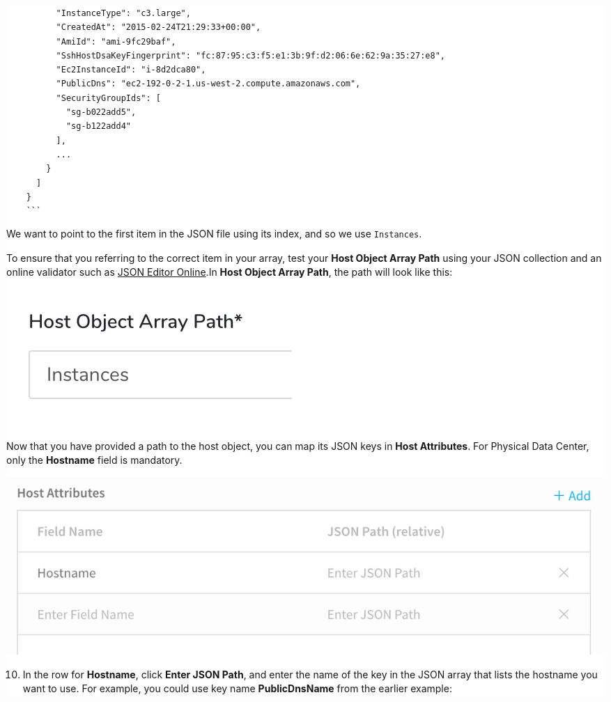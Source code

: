               "InstanceType": "c3.large",  
              "CreatedAt": "2015-02-24T21:29:33+00:00",  
              "AmiId": "ami-9fc29baf",  
              "SshHostDsaKeyFingerprint": "fc:87:95:c3:f5:e1:3b:9f:d2:06:6e:62:9a:35:27:e8",  
              "Ec2InstanceId": "i-8d2dca80",  
              "PublicDns": "ec2-192-0-2-1.us-west-2.compute.amazonaws.com",  
              "SecurityGroupIds": [  
                "sg-b022add5",  
                "sg-b122add4"  
              ],  
              ...  
            }  
          ]  
        }
        ```
   We want to point to the first item in the JSON file using its index, and so we use `Instances`.

   To ensure that you referring to the correct item in your array, test your **Host Object Array Path** using your JSON collection and an online validator such as [JSON Editor Online](https://jsoneditoronline.org/).In **Host Object Array Path**, the path will look like this:

   ![](./static/shell-script-provisioner-11.png)

   Now that you have provided a path to the host object, you can map its JSON keys in **Host Attributes**. For Physical Data Center, only the **Hostname** field is mandatory.

   ![](./static/shell-script-provisioner-12.png)

10. In the row for **Hostname**, click **Enter JSON Path**, and enter the name of the key in the JSON array that lists the hostname you want to use. For example, you could use key name **PublicDnsName** from the earlier example:
